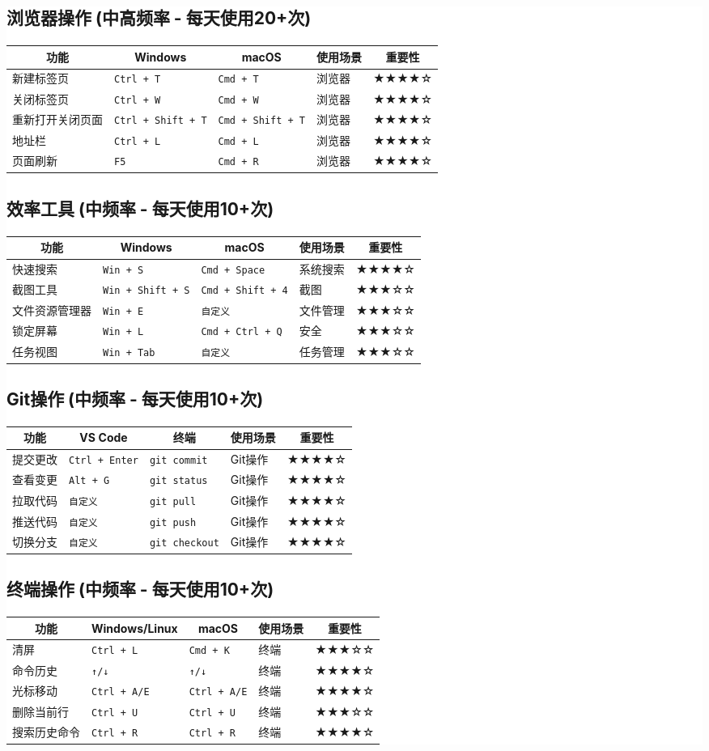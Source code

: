 ## 浏览器操作 (中高频率 - 每天使用20+次)

| 功能 | Windows | macOS | 使用场景 | 重要性 |
|------|----------|--------|----------|--------|
| 新建标签页 | `Ctrl + T` | `Cmd + T` | 浏览器 | ★★★★☆ |
| 关闭标签页 | `Ctrl + W` | `Cmd + W` | 浏览器 | ★★★★☆ |
| 重新打开关闭页面 | `Ctrl + Shift + T` | `Cmd + Shift + T` | 浏览器 | ★★★★☆ |
| 地址栏 | `Ctrl + L` | `Cmd + L` | 浏览器 | ★★★★☆ |
| 页面刷新 | `F5` | `Cmd + R` | 浏览器 | ★★★★☆ |

## 效率工具 (中频率 - 每天使用10+次)

| 功能 | Windows | macOS | 使用场景 | 重要性 |
|------|----------|--------|----------|--------|
| 快速搜索 | `Win + S` | `Cmd + Space` | 系统搜索 | ★★★★☆ |
| 截图工具 | `Win + Shift + S` | `Cmd + Shift + 4` | 截图 | ★★★☆☆ |
| 文件资源管理器 | `Win + E` | `自定义` | 文件管理 | ★★★☆☆ |
| 锁定屏幕 | `Win + L` | `Cmd + Ctrl + Q` | 安全 | ★★★☆☆ |
| 任务视图 | `Win + Tab` | `自定义` | 任务管理 | ★★★☆☆ |

## Git操作 (中频率 - 每天使用10+次)

| 功能 | VS Code | 终端 | 使用场景 | 重要性 |
|------|----------|------|----------|--------|
| 提交更改 | `Ctrl + Enter` | `git commit` | Git操作 | ★★★★☆ |
| 查看变更 | `Alt + G` | `git status` | Git操作 | ★★★★☆ |
| 拉取代码 | `自定义` | `git pull` | Git操作 | ★★★★☆ |
| 推送代码 | `自定义` | `git push` | Git操作 | ★★★★☆ |
| 切换分支 | `自定义` | `git checkout` | Git操作 | ★★★★☆ |

## 终端操作 (中频率 - 每天使用10+次)

| 功能 | Windows/Linux | macOS | 使用场景 | 重要性 |
|------|---------------|--------|----------|--------|
| 清屏 | `Ctrl + L` | `Cmd + K` | 终端 | ★★★☆☆ |
| 命令历史 | `↑/↓` | `↑/↓` | 终端 | ★★★★☆ |
| 光标移动 | `Ctrl + A/E` | `Ctrl + A/E` | 终端 | ★★★★☆ |
| 删除当前行 | `Ctrl + U` | `Ctrl + U` | 终端 | ★★★☆☆ |
| 搜索历史命令 | `Ctrl + R` | `Ctrl + R` | 终端 | ★★★★☆ |
